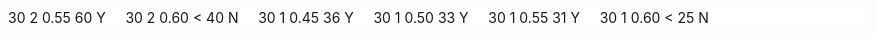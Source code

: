 <tr>
<td class="org-right">30</td>
<td class="org-right">2</td>
<td class="org-right">0.55</td>
<td class="org-right">60</td>
<td class="org-left">Y</td>
<td class="org-right">&#xa0;</td>
<td class="org-left">&#xa0;</td>
</tr>

<tr>
<td class="org-right">30</td>
<td class="org-right">2</td>
<td class="org-right">0.60</td>
<td class="org-right">< 40</td>
<td class="org-left">N</td>
<td class="org-right">&#xa0;</td>
<td class="org-left">&#xa0;</td>
</tr>

<tr>
<td class="org-right">30</td>
<td class="org-right">1</td>
<td class="org-right">0.45</td>
<td class="org-right">36</td>
<td class="org-left">Y</td>
<td class="org-right">&#xa0;</td>
<td class="org-left">&#xa0;</td>
</tr>

<tr>
<td class="org-right">30</td>
<td class="org-right">1</td>
<td class="org-right">0.50</td>
<td class="org-right">33</td>
<td class="org-left">Y</td>
<td class="org-right">&#xa0;</td>
<td class="org-left">&#xa0;</td>
</tr>

<tr>
<td class="org-right">30</td>
<td class="org-right">1</td>
<td class="org-right">0.55</td>
<td class="org-right">31</td>
<td class="org-left">Y</td>
<td class="org-right">&#xa0;</td>
<td class="org-left">&#xa0;</td>
</tr>

<tr>
<td class="org-right">30</td>
<td class="org-right">1</td>
<td class="org-right">0.60</td>
<td class="org-right">< 25</td>
<td class="org-left">N</td>
<td class="org-right">&#xa0;</td>
<td class="org-left">&#xa0;</td>
</tr>
